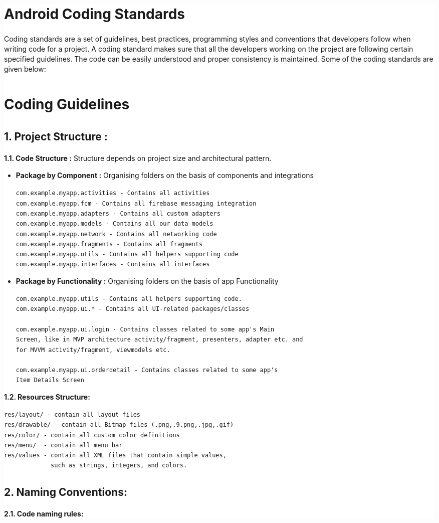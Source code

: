 
# Android Coding Standards 

Coding standards are a set of guidelines, best practices, programming styles and conventions that developers follow when writing code for a project. A coding standard makes sure that all the developers working on the project are following certain specified guidelines. The code can be easily understood and proper consistency is maintained. Some of the coding standards are given below:

# Coding Guidelines

## 1.  Project Structure :

 **1.1.  Code Structure :**
 Structure depends on project size and architectural  pattern.

- **Package by Component :** 
  Organising folders on the basis of components and integrations
        
      com.example.myapp.activities - Contains all activities
      com.example.myapp.fcm - Contains all firebase messaging integration
      com.example.myapp.adapters - Contains all custom adapters
      com.example.myapp.models - Contains all our data models
      com.example.myapp.network - Contains all networking code
      com.example.myapp.fragments - Contains all fragments
      com.example.myapp.utils - Contains all helpers supporting code
      com.example.myapp.interfaces - Contains all interfaces
    
- **Package by Functionality :** 
   Organising folders on the basis of app Functionality
   
      com.example.myapp.utils - Contains all helpers supporting code.
      com.example.myapp.ui.* - Contains all UI-related packages/classes
      
      com.example.myapp.ui.login - Contains classes related to some app's Main    			
      Screen, like in MVP architecture activity/fragment, presenters, adapter etc. and 
      for MVVM activity/fragment, viewmodels etc.
      
      com.example.myapp.ui.orderdetail - Contains classes related to some app's  
      Item Details Screen
      

 **1.2. Resources Structure:**

	res/layout/ - contain all layout files
	res/drawable/ - contain all Bitmap files (.png,.9.png,.jpg,.gif)
	res/color/ - contain all custom color definitions
	res/menu/  - contain all menu bar
	res/values - contain all XML files that contain simple values, 
	             such as strings, integers, and colors.

## 2. Naming Conventions:

 **2.1.  Code naming rules:**
